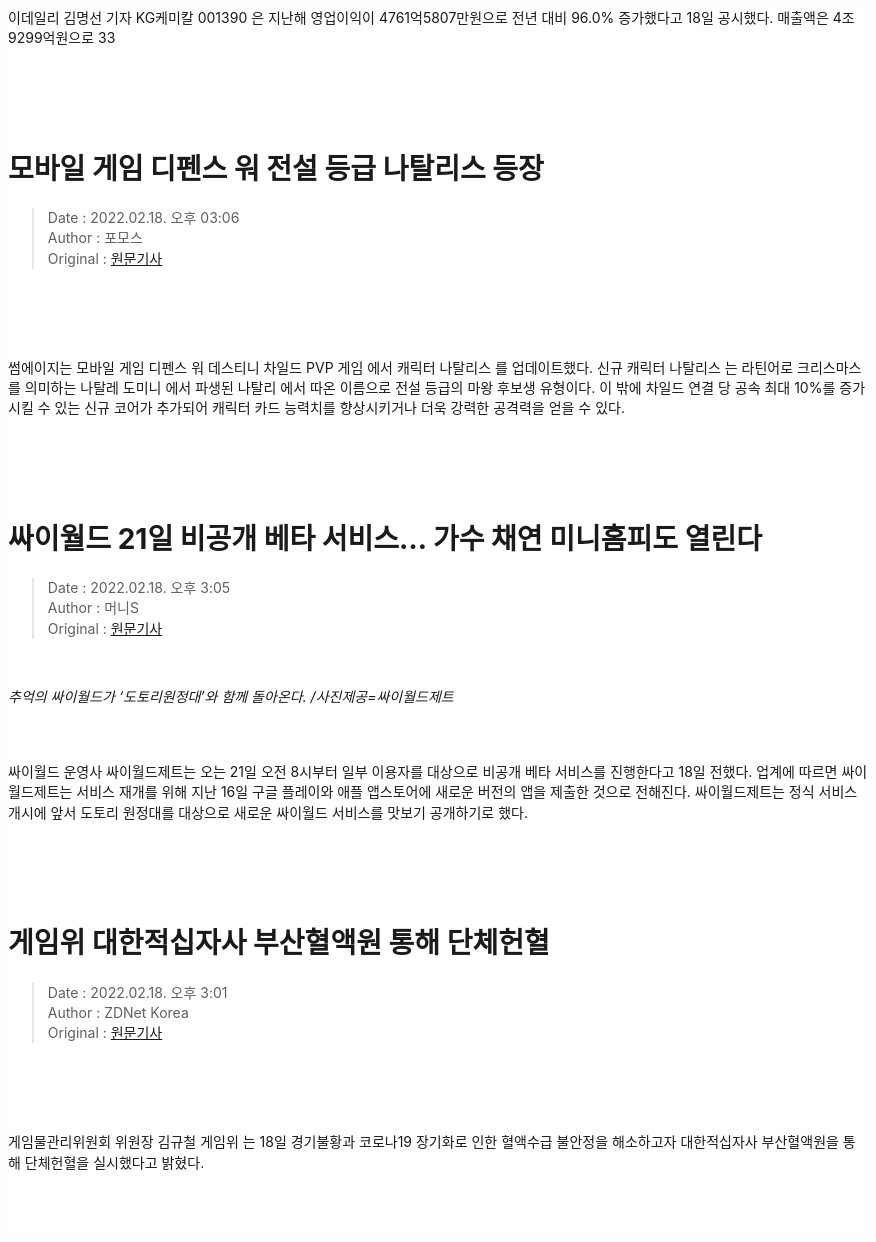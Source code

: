 이데일리 김명선 기자 KG케미칼 001390 은 지난해 영업이익이 4761억5807만원으로 전년 대비 96.0% 증가했다고 18일 공시했다. 매출액은 4조9299억원으로 33  
<br/><br/><br/>  

  
# 모바일 게임 디펜스 워 전설 등급 나탈리스 등장  
  
> Date : 2022.02.18. 오후 03:06  
> Author : 포모스  
> Original : [원문기사](https://news.naver.com/main/read.naver?mode=LSD&mid=sec&sid1=105&oid=236&aid=0000221309)  
<br/>  
  
<img alt="" src="https://imgnews.pstatic.net/image/236/2022/02/18/0000221309_001_20220218150601466.png?type=w647"/>  
<br/><br/>  
  
썸에이지는 모바일 게임 디펜스 워 데스티니 차일드 PVP 게임 에서 캐릭터 나탈리스 를 업데이트했다.
신규 캐릭터 나탈리스 는 라틴어로 크리스마스를 의미하는 나탈레 도미니 에서 파생된 나탈리 에서 따온 이름으로 전설 등급의 마왕 후보생 유형이다.
이 밖에 차일드 연결 당 공속 최대 10%를 증가시킬 수 있는 신규 코어가 추가되어 캐릭터 카드 능력치를 향상시키거나 더욱 강력한 공격력을 얻을 수 있다.  
<br/><br/><br/>  

  
# 싸이월드 21일 비공개 베타 서비스… 가수 채연 미니홈피도 열린다  
  
> Date : 2022.02.18. 오후 3:05  
> Author : 머니S  
> Original : [원문기사](https://news.naver.com/main/read.naver?mode=LSD&mid=sec&sid1=105&oid=417&aid=0000786811)  
<br/>  
  
<img alt="" src="https://imgnews.pstatic.net/image/417/2022/02/18/0000786811_001_20220218150601724.jpg?type=w647"><em class="img_desc">추억의 싸이월드가 ‘도토리원정대’와 함께 돌아온다. /사진제공=싸이월드제트 </em></img>  
<br/><br/>  
  
싸이월드 운영사 싸이월드제트는 오는 21일 오전 8시부터 일부 이용자를 대상으로 비공개 베타 서비스를 진행한다고 18일 전했다.
업계에 따르면 싸이월드제트는 서비스 재개를 위해 지난 16일 구글 플레이와 애플 앱스토어에 새로운 버전의 앱을 제출한 것으로 전해진다.
싸이월드제트는 정식 서비스 개시에 앞서 도토리 원정대를 대상으로 새로운 싸이월드 서비스를 맛보기 공개하기로 했다.  
<br/><br/><br/>  

  
# 게임위 대한적십자사 부산혈액원 통해 단체헌혈  
  
> Date : 2022.02.18. 오후 3:01  
> Author : ZDNet Korea  
> Original : [원문기사](https://news.naver.com/main/read.naver?mode=LSD&mid=sec&sid1=105&oid=092&aid=0002248065)  
<br/>  
  
<img alt="" src="https://imgnews.pstatic.net/image/092/2022/02/18/0002248065_001_20220218150101295.jpg?type=w647"/>  
<br/><br/>  
  
게임물관리위원회 위원장 김규철 게임위 는 18일 경기불황과 코로나19 장기화로 인한 혈액수급 불안정을 해소하고자 대한적십자사 부산혈액원을 통해 단체헌혈을 실시했다고 밝혔다.  
<br/><br/><br/>  
